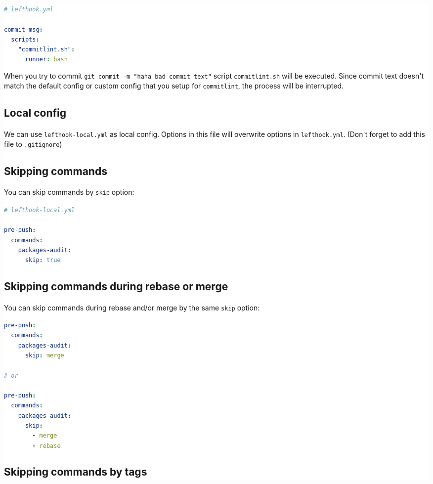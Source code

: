 ```yml
# lefthook.yml

commit-msg:
  scripts:
    "commitlint.sh":
      runner: bash
```

When you try to commit `git commit -m "haha bad commit text"` script `commitlint.sh` will be executed. Since commit text doesn't match the default config or custom config that you setup for `commitlint`, the process will be interrupted.

## Local config

We can use `lefthook-local.yml` as local config. Options in this file will overwrite options in `lefthook.yml`. (Don't forget to add this file to `.gitignore`)

## Skipping commands

You can skip commands by `skip` option:

```yml
# lefthook-local.yml

pre-push:
  commands:
    packages-audit:
      skip: true
```

## Skipping commands during rebase or merge

You can skip commands during rebase and/or merge by the same `skip` option:

```yml
pre-push:
  commands:
    packages-audit:
      skip: merge

# or

pre-push:
  commands:
    packages-audit:
      skip:
        - merge
        - rebase
```

## Skipping commands by tags
